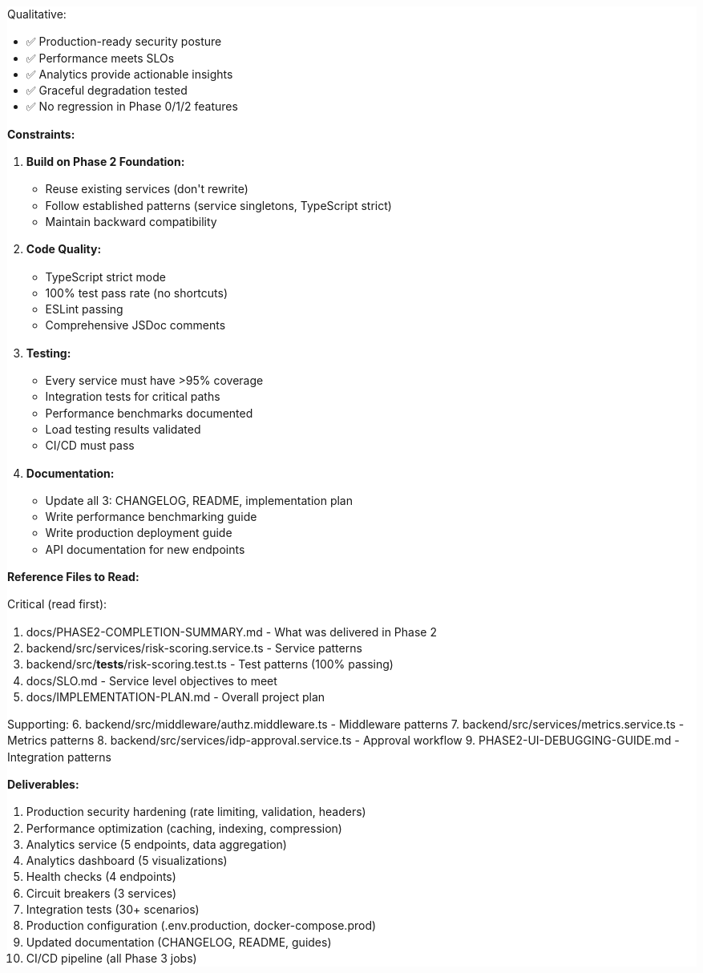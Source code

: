 Qualitative:
- ✅ Production-ready security posture
- ✅ Performance meets SLOs
- ✅ Analytics provide actionable insights
- ✅ Graceful degradation tested
- ✅ No regression in Phase 0/1/2 features

**Constraints:**

1. **Build on Phase 2 Foundation:**
   - Reuse existing services (don't rewrite)
   - Follow established patterns (service singletons, TypeScript strict)
   - Maintain backward compatibility

2. **Code Quality:**
   - TypeScript strict mode
   - 100% test pass rate (no shortcuts)
   - ESLint passing
   - Comprehensive JSDoc comments

3. **Testing:**
   - Every service must have >95% coverage
   - Integration tests for critical paths
   - Performance benchmarks documented
   - Load testing results validated
   - CI/CD must pass

4. **Documentation:**
   - Update all 3: CHANGELOG, README, implementation plan
   - Write performance benchmarking guide
   - Write production deployment guide
   - API documentation for new endpoints

**Reference Files to Read:**

Critical (read first):
1. docs/PHASE2-COMPLETION-SUMMARY.md - What was delivered in Phase 2
2. backend/src/services/risk-scoring.service.ts - Service patterns
3. backend/src/__tests__/risk-scoring.test.ts - Test patterns (100% passing)
4. docs/SLO.md - Service level objectives to meet
5. docs/IMPLEMENTATION-PLAN.md - Overall project plan

Supporting:
6. backend/src/middleware/authz.middleware.ts - Middleware patterns
7. backend/src/services/metrics.service.ts - Metrics patterns
8. backend/src/services/idp-approval.service.ts - Approval workflow
9. PHASE2-UI-DEBUGGING-GUIDE.md - Integration patterns

**Deliverables:**

1. Production security hardening (rate limiting, validation, headers)
2. Performance optimization (caching, indexing, compression)
3. Analytics service (5 endpoints, data aggregation)
4. Analytics dashboard (5 visualizations)
5. Health checks (4 endpoints)
6. Circuit breakers (3 services)
7. Integration tests (30+ scenarios)
8. Production configuration (.env.production, docker-compose.prod)
9. Updated documentation (CHANGELOG, README, guides)
10. CI/CD pipeline (all Phase 3 jobs)
